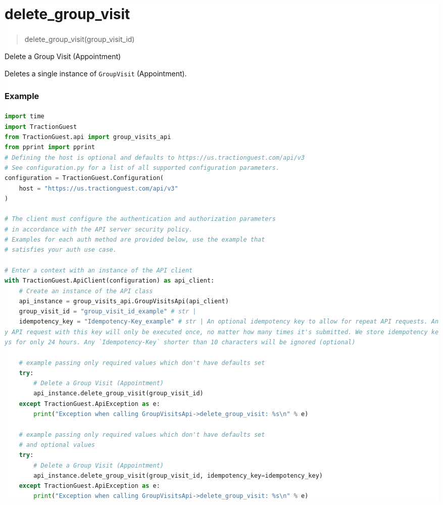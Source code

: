 # **delete_group_visit**
> delete_group_visit(group_visit_id)

Delete a Group Visit (Appointment)

Deletes a single instance of `GroupVisit` (Appointment).

### Example

```python
import time
import TractionGuest
from TractionGuest.api import group_visits_api
from pprint import pprint
# Defining the host is optional and defaults to https://us.tractionguest.com/api/v3
# See configuration.py for a list of all supported configuration parameters.
configuration = TractionGuest.Configuration(
    host = "https://us.tractionguest.com/api/v3"
)

# The client must configure the authentication and authorization parameters
# in accordance with the API server security policy.
# Examples for each auth method are provided below, use the example that
# satisfies your auth use case.

# Enter a context with an instance of the API client
with TractionGuest.ApiClient(configuration) as api_client:
    # Create an instance of the API class
    api_instance = group_visits_api.GroupVisitsApi(api_client)
    group_visit_id = "group_visit_id_example" # str | 
    idempotency_key = "Idempotency-Key_example" # str | An optional idempotency key to allow for repeat API requests. Any API request with this key will only be executed once, no matter how many times it's submitted. We store idempotency keys for only 24 hours. Any `Idempotency-Key` shorter than 10 characters will be ignored (optional)

    # example passing only required values which don't have defaults set
    try:
        # Delete a Group Visit (Appointment)
        api_instance.delete_group_visit(group_visit_id)
    except TractionGuest.ApiException as e:
        print("Exception when calling GroupVisitsApi->delete_group_visit: %s\n" % e)

    # example passing only required values which don't have defaults set
    # and optional values
    try:
        # Delete a Group Visit (Appointment)
        api_instance.delete_group_visit(group_visit_id, idempotency_key=idempotency_key)
    except TractionGuest.ApiException as e:
        print("Exception when calling GroupVisitsApi->delete_group_visit: %s\n" % e)
```
